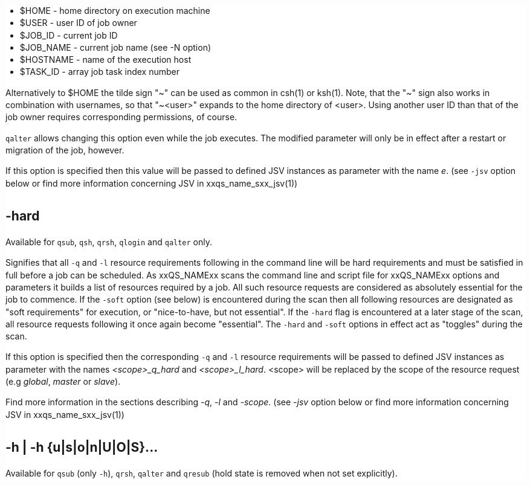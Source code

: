 * $HOME - home directory on execution machine
* $USER	- user ID of job owner
* $JOB_ID - current job ID
* $JOB_NAME	- current job name (see -N option)
* $HOSTNAME	- name of the execution host
* $TASK_ID - array job task index number

Alternatively to $HOME the tilde sign "\~" can be used as common in csh(1) or ksh(1). Note, that the "\~" sign also 
works in combination with usernames, so that "\~\<user>" expands to the home directory of \<user>. Using another 
user ID than that of the job owner requires corresponding permissions, of course.

`qalter` allows changing this option even while the job executes. The modified parameter will only be in effect 
after a restart or migration of the job, however.

If this option is specified then this value will be passed to defined JSV instances as parameter with the name
*e*. (see `-jsv` option below or find more information concerning JSV in xxqs_name_sxx_jsv(1))
   
## -hard  

Available for `qsub`, `qsh`, `qrsh`, `qlogin` and `qalter` only.

Signifies that all `-q` and `-l` resource requirements following in the command line will be hard requirements 
and must be satisfied in full before a job can be scheduled. As xxQS_NAMExx scans the command line and script file 
for xxQS_NAMExx options and parameters it builds a list of resources required by a job.
All such resource requests are considered as absolutely essential for the job to commence. If the `-soft` option 
(see below) is encountered during the scan then all following resources are designated as "soft
requirements" for execution, or "nice-to-have, but not essential". If the `-hard` flag is encountered at a 
later stage of the scan, all resource requests following it once again become "essential". The `-hard` and `-soft` 
options in effect act as "toggles" during the scan.

If this option is specified then the corresponding `-q` and `-l` resource requirements will be passed to
defined JSV instances as parameter with the names *\<scope\>\_q\_hard* and *\<scope\>\_l\_hard*. \<scope\> will be 
replaced by the scope of the resource request (e.g *global*, *master* or *slave*).

Find more information in the sections describing *-q*, *-l* and *-scope*. (see *-jsv* option below or find more 
information concerning JSV in xxqs_name_sxx_jsv(1))

## -h \| -h {u\|s\|o\|n\|U\|O\|S}...  

Available for `qsub` (only `-h`), `qrsh`, `qalter` and `qresub` (hold state is removed when not set explicitly).
